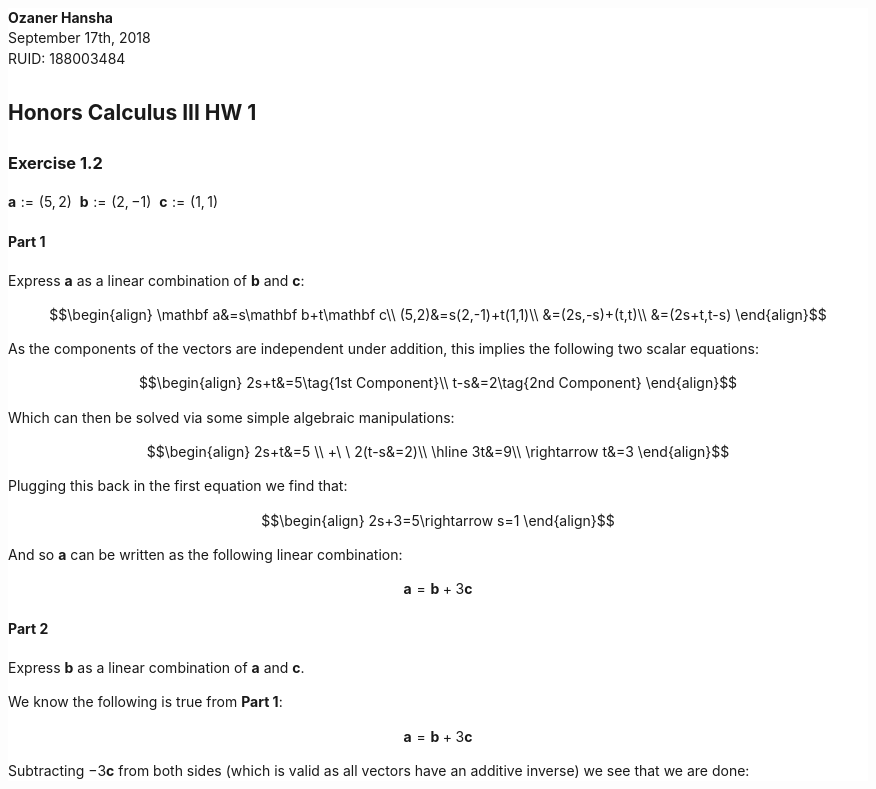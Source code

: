 <b>Ozaner Hansha</b><br>
September 17th, 2018<br>
RUID: 188003484
## Honors Calculus III HW 1
### Exercise 1.2
$\mathbf a:=(5,2)\ \ \mathbf b:=(2,-1)\ \ \mathbf c:=(1,1)$

#### Part 1
Express $\mathbf a$ as a linear combination of $\mathbf b$ and $\mathbf c$:

$$\begin{align}
\mathbf a&=s\mathbf b+t\mathbf c\\
(5,2)&=s(2,-1)+t(1,1)\\
&=(2s,-s)+(t,t)\\
&=(2s+t,t-s)
\end{align}$$

As the components of the vectors are independent under addition, this implies the following two scalar equations:

$$\begin{align}
2s+t&=5\tag{1st Component}\\
t-s&=2\tag{2nd Component}
\end{align}$$

Which can then be solved via some simple algebraic manipulations:

$$\begin{align}
2s+t&=5 \\
+\ \ 2(t-s&=2)\\
\hline
3t&=9\\
\rightarrow t&=3
\end{align}$$

Plugging this back in the first equation we find that:

$$\begin{align}
2s+3=5\rightarrow s=1
\end{align}$$

And so $\mathbf a$ can be written as the following linear combination:

$$\mathbf a=\mathbf b+3\mathbf c\tag*{$\square$}$$

#### Part 2
Express $\mathbf b$ as a linear combination of $\mathbf a$ and $\mathbf c$.

We know the following is true from **Part 1**:

$$\mathbf a=\mathbf b+3\mathbf c$$

Subtracting $-3\mathbf c$ from both sides (which is valid as all vectors have an additive inverse) we see that we are done:
